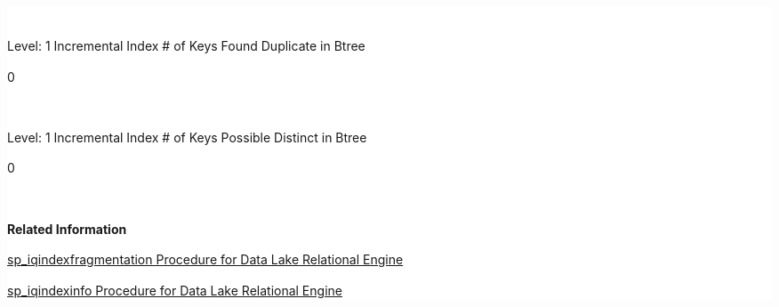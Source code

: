  



</td>
</tr>
<tr>
<td valign="top">

Level: 1 Incremental Index \# of Keys Found Duplicate in Btree



</td>
<td valign="top">

0



</td>
<td valign="top">

 



</td>
</tr>
<tr>
<td valign="top">

Level: 1 Incremental Index \# of Keys Possible Distinct in Btree



</td>
<td valign="top">

0



</td>
<td valign="top">

 



</td>
</tr>
</table>

**Related Information**  


[sp\_iqindexfragmentation Procedure for Data Lake Relational Engine](sp-iqindexfragmentation-procedure-for-data-lake-relational-engine-a5ac10a.md "Reports information about the percentage of page space taken up within the B-trees, garrays, and bitmap structures in data lake Relational Engine indexes.")

[sp\_iqindexinfo Procedure for Data Lake Relational Engine](sp-iqindexinfo-procedure-for-data-lake-relational-engine-a5ac909.md "Displays the number of blocks (objects) used per index per main dbspace for a given object. If the object resides on several dbspaces, sp_iqindexinfo returns the space used in all dbspaces, as shown in the example.")
